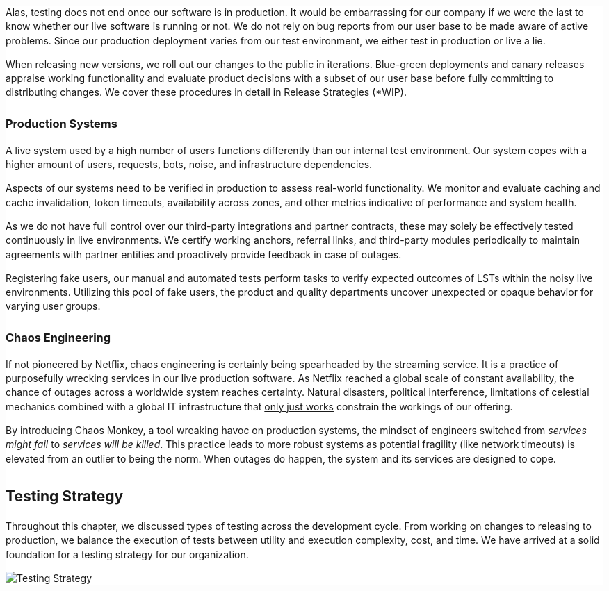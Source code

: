 Alas, testing does not end once our software is in production. It would be embarrassing for our company if we were the last to know whether our live software is running or not. We do not rely on bug reports from our user base to be made aware of active problems. Since our production deployment varies from our test environment, we either test in production or live a lie.

When releasing new versions, we roll out our changes to the public in iterations. Blue-green deployments and canary releases appraise working functionality and evaluate product decisions with a subset of our user base before fully committing to distributing changes. We cover these procedures in detail in [Release Strategies (*WIP)]().

### Production Systems

A live system used by a high number of users functions differently than our internal test environment. Our system copes with a higher amount of users, requests, bots, noise, and infrastructure dependencies.

Aspects of our systems need to be verified in production to assess real-world functionality. We monitor and evaluate caching and cache invalidation, token timeouts, availability across zones, and other metrics indicative of performance and system health.

As we do not have full control over our third-party integrations and partner contracts, these may solely be effectively tested continuously in live environments. We certify working anchors, referral links, and third-party modules periodically to maintain agreements with partner entities and proactively provide feedback in case of outages.

Registering fake users, our manual and automated tests perform tasks to verify expected outcomes of LSTs within the noisy live environments. Utilizing this pool of fake users, the product and quality departments uncover unexpected or opaque behavior for varying user groups.

### Chaos Engineering



If not pioneered by Netflix, chaos engineering is certainly being spearheaded by the streaming service. It is a practice of purposefully wrecking services in our live production software. As Netflix reached a global scale of constant availability, the chance of outages across a worldwide system reaches certainty. Natural disasters, political interference, limitations of celestial mechanics combined with a global IT infrastructure that [only just works](http://www0.cs.ucl.ac.uk/staff/m.handley/papers/only-just-works.pdf) constrain the workings of our offering.


By introducing [Chaos Monkey](https://netflix.github.io/chaosmonkey/), a tool wreaking havoc on production systems, the mindset of engineers switched from *services might fail* to *services will be killed*. This practice leads to more robust systems as potential fragility (like network timeouts) is elevated from an outlier to being the norm. When outages do happen, the system and its services are designed to cope.


## Testing Strategy

Throughout this chapter, we discussed types of testing across the development cycle. From working on changes to releasing to production, we balance the execution of tests between utility and execution complexity, cost, and time. We have arrived at a solid foundation for a testing strategy for our organization.

[![Testing Strategy](../../../assets/images/book/collaborating-within-a-codebase/testing/testing-strategy.webp)](../../../assets/images/book/collaborating-within-a-codebase/testing/testing-strategy.png)
